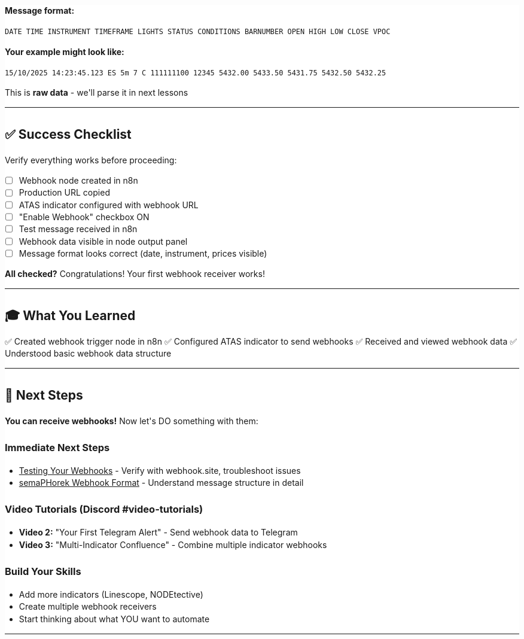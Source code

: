 **Message format:**
```
DATE TIME INSTRUMENT TIMEFRAME LIGHTS STATUS CONDITIONS BARNUMBER OPEN HIGH LOW CLOSE VPOC
```

**Your example might look like:**
```
15/10/2025 14:23:45.123 ES 5m 7 C 111111100 12345 5432.00 5433.50 5431.75 5432.50 5432.25
```

This is **raw data** - we'll parse it in next lessons

---

## ✅ Success Checklist

Verify everything works before proceeding:

- [ ] Webhook node created in n8n
- [ ] Production URL copied
- [ ] ATAS indicator configured with webhook URL
- [ ] "Enable Webhook" checkbox ON
- [ ] Test message received in n8n
- [ ] Webhook data visible in node output panel
- [ ] Message format looks correct (date, instrument, prices visible)

**All checked?** Congratulations! Your first webhook receiver works!

---

## 🎓 What You Learned

✅ Created webhook trigger node in n8n
✅ Configured ATAS indicator to send webhooks
✅ Received and viewed webhook data
✅ Understood basic webhook data structure

---

## 🚀 Next Steps

**You can receive webhooks!** Now let's DO something with them:

### Immediate Next Steps
- [Testing Your Webhooks](03-Testing-Webhooks.md) - Verify with webhook.site, troubleshoot issues
- [semaPHorek Webhook Format](../Webhook-Reference/semaPHorek-Webhook-Format.md) - Understand message structure in detail

### Video Tutorials (Discord #video-tutorials)
- **Video 2:** "Your First Telegram Alert" - Send webhook data to Telegram
- **Video 3:** "Multi-Indicator Confluence" - Combine multiple indicator webhooks

### Build Your Skills
- Add more indicators (Linescope, NODEtective)
- Create multiple webhook receivers
- Start thinking about what YOU want to automate

---